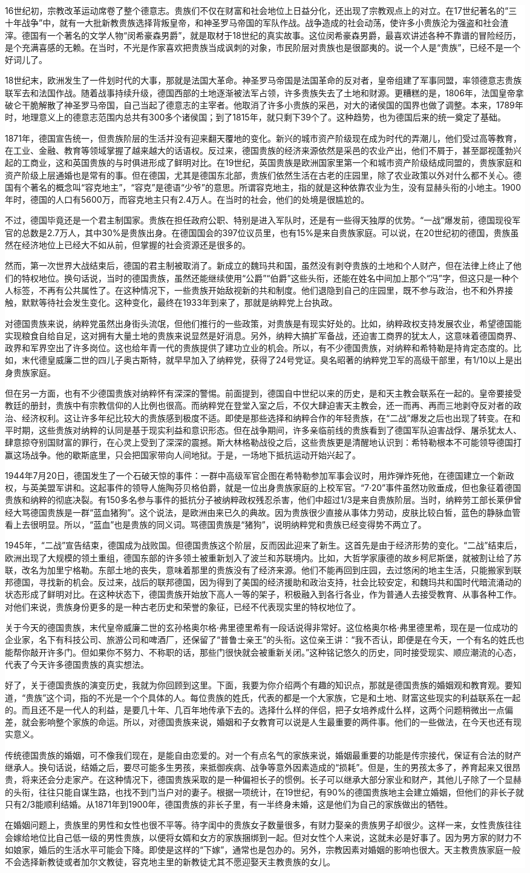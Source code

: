 16世纪初，宗教改革运动席卷了整个德意志。贵族们不仅在财富和社会地位上日益分化，还出现了宗教观点上的对立。在17世纪著名的“三十年战争”中，就有一大批新教贵族选择背叛皇帝，和神圣罗马帝国的军队作战。战争造成的社会动荡，使许多小贵族沦为强盗和社会渣滓。德国有一个著名的文学人物“闵希豪森男爵”，就是取材于18世纪的真实故事。这位闵希豪森男爵，最喜欢讲述各种不靠谱的冒险经历，是个充满喜感的无赖。在当时，不光是作家喜欢把贵族当成讽刺的对象，市民阶层对贵族也是很鄙夷的。说一个人是“贵族”，已经不是一个好词儿了。

18世纪末，欧洲发生了一件划时代的大事，那就是法国大革命。神圣罗马帝国是法国革命的反对者，皇帝组建了军事同盟，率领德意志贵族联军去和法国作战。随着战事持续升级，德国西部的土地逐渐被法军占领，许多贵族失去了土地和财源。更糟糕的是，1806年，法国皇帝拿破仑干脆解散了神圣罗马帝国，自己当起了德意志的主宰者。他取消了许多小贵族的采邑，对大的诸侯国的国界也做了调整。本来，1789年时，地理意义上的德意志范围内总共有300多个诸侯国；到了1815年，就只剩下39个了。这种趋势，也为德国后来的统一奠定了基础。

1871年，德国宣告统一，但贵族阶层的生活并没有迎来翻天覆地的变化。新兴的城市资产阶级现在成为时代的弄潮儿，他们受过高等教育，在工业、金融、教育等领域掌握了越来越大的话语权。反过来，德国贵族的经济来源依然是采邑的农业产出，他们不屑于，甚至鄙视蓬勃兴起的工商业，这和英国贵族的与时俱进形成了鲜明对比。在19世纪，英国贵族是欧洲国家里第一个和城市资产阶级结成同盟的，贵族家庭和资产阶级上层通婚也是常有的事。但在德国，尤其是德国东北部，贵族们依然生活在古老的庄园里，除了农业政策以外对什么都不关心。德国有个著名的概念叫“容克地主”，“容克”是德语“少爷”的意思。所谓容克地主，指的就是这种依靠农业为生，没有显赫头衔的小地主。1900年时，德国的人口有5600万，而容克地主只有2.4万人。在当时的社会，他们的处境是很尴尬的。

不过，德国毕竟还是一个君主制国家。贵族在担任政府公职、特别是进入军队时，还是有一些得天独厚的优势。“一战”爆发前，德国现役军官的总数是2.7万人，其中30%是贵族出身。在德国国会的397位议员里，也有15%是来自贵族家庭。可以说，在20世纪初的德国，贵族虽然在经济地位上已经大不如从前，但掌握的社会资源还是很多的。

然而，第一次世界大战结束后，德国的君主制被取消了。新成立的魏玛共和国，虽然没有剥夺贵族的土地和个人财产，但在法律上终止了他们的特权地位。换句话说，当时的德国贵族，虽然还能继续使用“公爵”“伯爵”这些头衔，还能在姓名中间加上那个“冯”字，但这只是一种个人标签，不再有公共属性了。在这种情况下，一些贵族开始敌视新的共和制度。他们退隐到自己的庄园里，既不参与政治，也不和外界接触，默默等待社会发生变化。这种变化，最终在1933年到来了，那就是纳粹党上台执政。

对德国贵族来说，纳粹党虽然出身街头流氓，但他们推行的一些政策，对贵族是有现实好处的。比如，纳粹政权支持发展农业，希望德国能实现粮食自给自足，这对拥有大量土地的贵族来说显然是好消息。另外，纳粹大搞扩军备战，还迫害工商界的犹太人，这意味着德国商界、政界和军界空出了许多岗位。这也给年青一代的贵族提供了建功立业的机会。所以，有不少德国贵族，对纳粹和希特勒是持肯定态度的。比如，末代德皇威廉二世的四儿子奥古斯特，就早早加入了纳粹党，获得了24号党证。臭名昭著的纳粹党卫军的高级干部里，有1/10以上是出身贵族家庭。

但在另一方面，也有不少德国贵族对纳粹怀有深深的警惕。前面提到，德国自中世纪以来的历史，是和天主教会联系在一起的。皇帝要接受教廷的册封，贵族中有宗教信仰的人比例也很高。而纳粹党在登堂入室之后，不仅大肆迫害天主教会，还一而再、再而三地剥夺反对者的政治、经济权利。这让许多年纪比较大的贵族感到极度不适。即使是那些选择和纳粹合作的年轻贵族，在“二战”爆发之后也出现了转变。在和平时期，这些贵族对纳粹的认同是基于现实利益和意识形态。但在战争期间，许多亲临前线的贵族看到了德国军队迫害战俘、屠杀犹太人、肆意掠夺别国财富的罪行，在心灵上受到了深深的震撼。斯大林格勒战役之后，这些贵族更是清醒地认识到：希特勒根本不可能领导德国打赢这场战争。他的歇斯底里，只会把国家带向人间地狱。于是，一场地下抵抗运动开始兴起了。

1944年7月20日，德国发生了一个石破天惊的事件：一群中高级军官企图在希特勒参加军事会议时，用炸弹炸死他，在德国建立一个新政权，与英美盟军讲和。这起事件的领导人施陶芬贝格伯爵，就是一位出身贵族家庭的上校军官。“7·20”事件虽然功败垂成，但也象征着德国贵族和纳粹的彻底决裂。有150多名参与事件的抵抗分子被纳粹政权残忍杀害，他们中超过1/3是来自贵族阶层。当时，纳粹劳工部长莱伊曾经大骂德国贵族是一群“蓝血猪狗”。这个说法，是欧洲由来已久的典故。因为贵族很少直接从事体力劳动，皮肤比较白皙，蓝色的静脉血管看上去很明显。所以，“蓝血”也是贵族的同义词。骂德国贵族是“猪狗”，说明纳粹党和贵族已经变得势不两立了。

1945年，“二战”宣告结束，德国成为战败国。但德国贵族这个阶层，反而因此迎来了新生。这首先是由于经济形势的变化。“二战”结束后，欧洲出现了大规模的领土重组，德国东部的许多领土被重新划入了波兰和苏联境内。比如，大哲学家康德的故乡柯尼斯堡，就被割让给了苏联，改名为加里宁格勒。东部土地的丧失，意味着那里的贵族没有了经济来源。他们不能再回到庄园，去过悠闲的地主生活，只能搬家到联邦德国，寻找新的机会。反过来，战后的联邦德国，因为得到了美国的经济援助和政治支持，社会比较安定，和魏玛共和国时代暗流涌动的状态形成了鲜明对比。在这种状态下，德国贵族开始放下高人一等的架子，积极融入到各行各业，作为普通人去接受教育、从事各种工作。对他们来说，贵族身份更多的是一种古老历史和荣誉的象征，已经不代表现实里的特权地位了。

关于今天的德国贵族，末代皇帝威廉二世的玄孙格奥尔格·弗里德里希有一段话说得非常好。这位格奥尔格·弗里德里希，现在是一位成功的企业家，名下有科技公司、旅游公司和啤酒厂，还保留了“普鲁士亲王”的头衔。这位亲王讲：“我不否认，即便是在今天，一个有名的姓氏也能帮你敲开许多门。但如果你不努力、不称职的话，那些门很快就会被重新关闭。”这种铭记悠久的历史，同时接受现实、顺应潮流的心态，代表了今天许多德国贵族的真实想法。



好了，关于德国贵族的演变历史，我就为你回顾到这里。下面，我要为你介绍两个有趣的知识点，那就是德国贵族的婚姻观和教育观。要知道，“贵族”这个词，指的不光是一个个具体的人。每位贵族的姓氏，代表的都是一个大家族，它是和土地、财富这些现实的利益联系在一起的。而且还不是一代人的利益，是要几十年、几百年地传承下去的。选择什么样的伴侣，把子女培养成什么样，这两个问题稍微出一点偏差，就会影响整个家族的命运。所以，对德国贵族来说，婚姻和子女教育可以说是人生最重要的两件事。他们的一些做法，在今天也还有现实意义。

传统德国贵族的婚姻，可不像我们现在，是能自由恋爱的。对一个有点名气的家族来说，婚姻最重要的功能是传宗接代，保证有合法的财产继承人。换句话说，结婚之后，要尽可能多生男孩，来抵御疾病、战争等意外因素造成的“损耗”。但是，生的男孩太多了，养育起来又很昂贵，将来还会分走家产。在这种情况下，德国贵族采取的是一种偏袒长子的惯例。长子可以继承大部分家业和财产，其他儿子除了一个显赫的头衔，往往只能自谋生路，也找不到门当户对的妻子。根据一项统计，在19世纪，有90%的德国贵族地主会建立婚姻，但他们的非长子就只有2/3能顺利结婚。从1871年到1900年，德国贵族的非长子里，有一半终身未婚，这是他们为自己的家族做出的牺牲。

在婚姻问题上，贵族里的男性和女性也很不平等。待字闺中的贵族女子数量很多，有财力娶亲的贵族男子却很少。这样一来，女性贵族往往会嫁给地位比自己低一级的男性贵族，以便将女婿和女方的家族捆绑到一起。但对女性个人来说，这就未必是好事了。因为男方家的财力不如娘家，婚后的生活水平可能会下降。即使是这样的“下嫁”，通常也是包办的。另外，宗教因素对婚姻的影响也很大。天主教贵族家庭一般不会选择新教徒或者加尔文教徒，容克地主里的新教徒尤其不愿迎娶天主教贵族的女儿。
